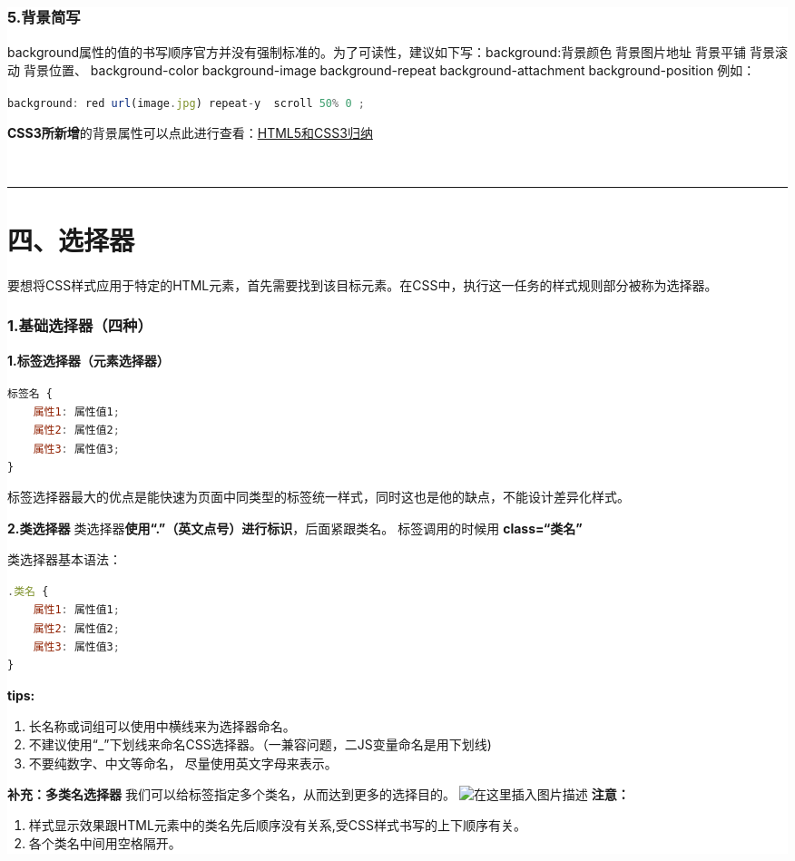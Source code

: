 ### 5.背景简写
background属性的值的书写顺序官方并没有强制标准的。为了可读性，建议如下写：background:背景颜色 背景图片地址 背景平铺 背景滚动 背景位置、
background-color  background-image  background-repeat  background-attachment background-position
例如：

```javascript
background: red url(image.jpg) repeat-y  scroll 50% 0 ;
```
**CSS3所新增**的背景属性可以点此进行查看：[HTML5和CSS3归纳](https://blog.csdn.net/weixin_42031119/article/details/101550438)

<br>
<hr>

# 四、选择器
要想将CSS样式应用于特定的HTML元素，首先需要找到该目标元素。在CSS中，执行这一任务的样式规则部分被称为选择器。
### 1.基础选择器（四种）
**1.标签选择器（元素选择器）**

```javascript
标签名 {
	属性1: 属性值1; 
	属性2: 属性值2; 
	属性3: 属性值3; 
} 
```
标签选择器最大的优点是能快速为页面中同类型的标签统一样式，同时这也是他的缺点，不能设计差异化样式。

**2.类选择器**
类选择器**使用“.”（英文点号）进行标识**，后面紧跟类名。
 标签调用的时候用 **class=“类名”** 

 类选择器基本语法：
```javascript
.类名 {
	属性1: 属性值1;
	属性2: 属性值2; 
	属性3: 属性值3; 
} 
```
**tips:**
1. 长名称或词组可以使用中横线来为选择器命名。
2. 不建议使用“_”下划线来命名CSS选择器。（一兼容问题，二JS变量命名是用下划线)
3. 不要纯数字、中文等命名， 尽量使用英文字母来表示。

**补充：多类名选择器**
我们可以给标签指定多个类名，从而达到更多的选择目的。
![在这里插入图片描述](https://img-blog.csdnimg.cn/20190929113817449.png?x-oss-process=image/watermark,type_ZmFuZ3poZW5naGVpdGk,shadow_10,text_aHR0cHM6Ly9ibG9nLmNzZG4ubmV0L3dlaXhpbl80MjAzMTExOQ==,size_16,color_FFFFFF,t_70)
**注意：**
 1. 样式显示效果跟HTML元素中的类名先后顺序没有关系,受CSS样式书写的上下顺序有关。
 2. 各个类名中间用空格隔开。
